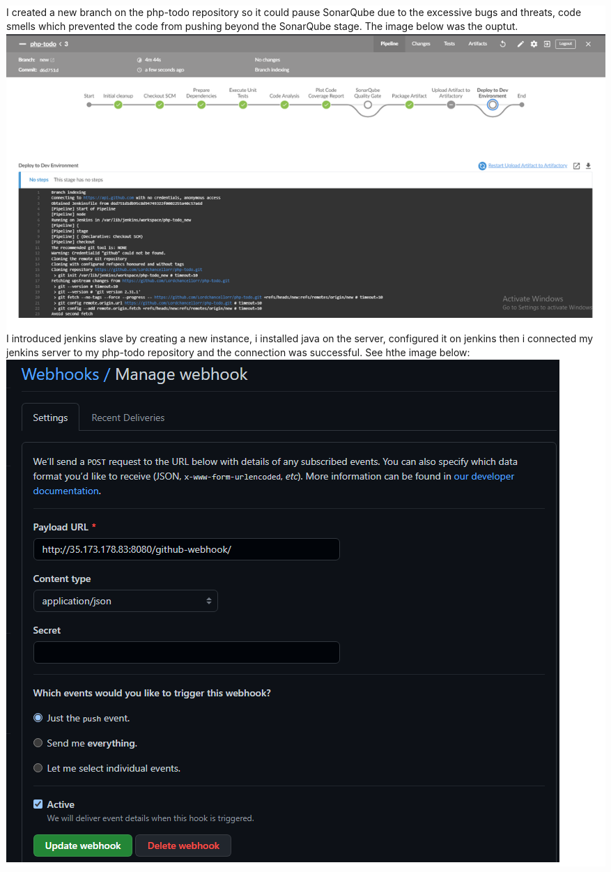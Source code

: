 I created a new branch on the php-todo repository so it could pause SonarQube due to the excessive bugs and threats, code smells which prevented the code from pushing beyond the SonarQube stage. The image below was the ouptut. ![final result](./images/final%20result%20of%20build.PNG)

I introduced jenkins slave by creating a new instance, i installed java on the server, configured it on jenkins then i connected my jenkins server to my php-todo repository and the connection was successful. See hthe image below:
![webhook](./images/webhook%20configured.PNG)
